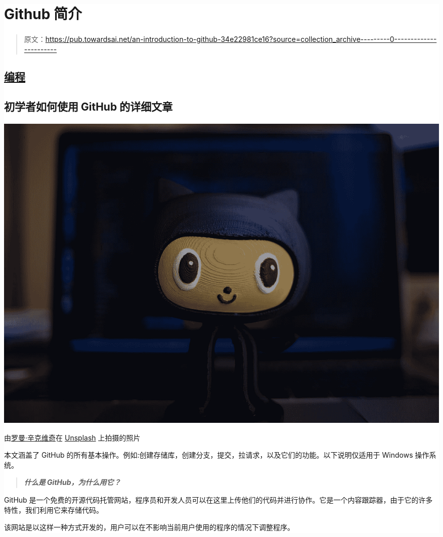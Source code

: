 # Github 简介

> 原文：<https://pub.towardsai.net/an-introduction-to-github-34e22981ce16?source=collection_archive---------0----------------------->

## [编程](https://towardsai.net/p/category/programming)

## **初学者如何使用 GitHub 的详细文章**

![](img/b2a0e1a41ee062ad67588f54b0751bfe.png)

由[罗曼·辛克维奇](https://unsplash.com/@synkevych?utm_source=medium&utm_medium=referral)在 [Unsplash](https://unsplash.com?utm_source=medium&utm_medium=referral) 上拍摄的照片

本文涵盖了 GitHub 的所有基本操作。例如:创建存储库，创建分支，提交，拉请求，以及它们的功能。以下说明仅适用于 Windows 操作系统。

> ***什么是 GitHub，为什么用它？***

GitHub 是一个免费的开源代码托管网站，程序员和开发人员可以在这里上传他们的代码并进行协作。它是一个内容跟踪器，由于它的许多特性，我们利用它来存储代码。

该网站是以这样一种方式开发的，用户可以在不影响当前用户使用的程序的情况下调整程序。
